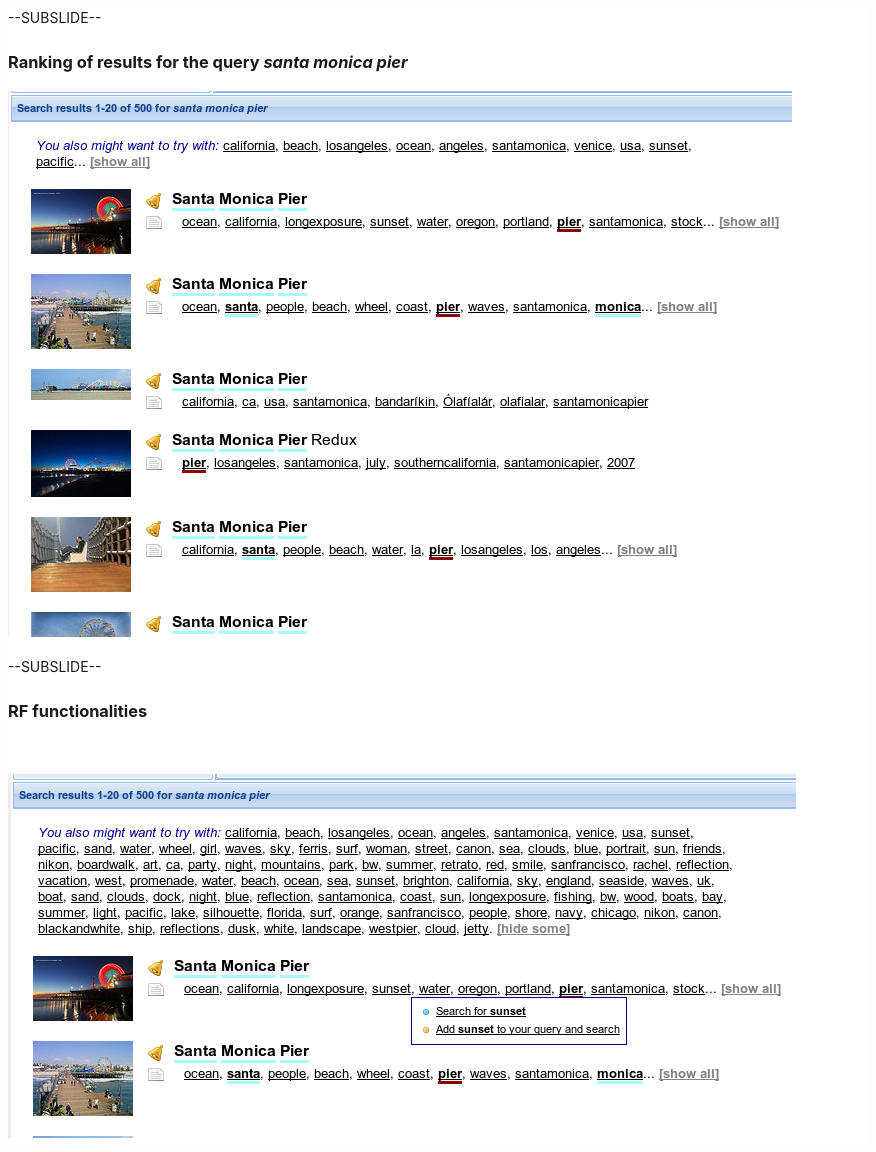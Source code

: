
--SUBSLIDE--

### Ranking of results for the query *santa monica pier*

![](img/ranking-en.png)

--SUBSLIDE--

### RF functionalities

<br/>

![](img/search-from-tag-en.png)
